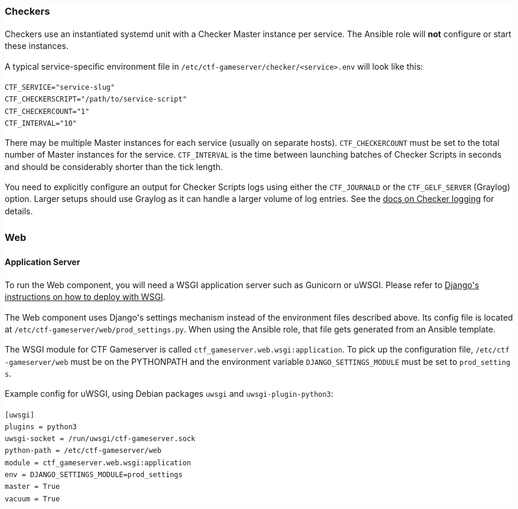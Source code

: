 ### Checkers
Checkers use an instantiated systemd unit with a Checker Master instance per service. The Ansible role will
**not** configure or start these instances.

A typical service-specific environment file in `/etc/ctf-gameserver/checker/<service>.env` will look like
this:

    CTF_SERVICE="service-slug"
    CTF_CHECKERSCRIPT="/path/to/service-script"
    CTF_CHECKERCOUNT="1"
    CTF_INTERVAL="10"

There may be multiple Master instances for each service (usually on separate hosts). `CTF_CHECKERCOUNT` must
be set to the total number of Master instances for the service. `CTF_INTERVAL` is the time between launching
batches of Checker Scripts in seconds and should be considerably shorter than the tick length.

You need to explicitly configure an output for Checker Scripts logs using either the `CTF_JOURNALD` or the
`CTF_GELF_SERVER` (Graylog) option. Larger setups should use Graylog as it can handle a larger volume of
log entries. See the [docs on Checker logging](observability.md#checkers) for details.

### Web
#### Application Server
To run the Web component, you will need a WSGI application server such as Gunicorn or uWSGI. Please refer
to [Django's instructions on how to deploy with WSGI](https://docs.djangoproject.com/en/4.2/howto/deployment/wsgi/).

The Web component uses Django's settings mechanism instead of the environment files described above. Its
config file is located at `/etc/ctf-gameserver/web/prod_settings.py`. When using the Ansible role, that
file gets generated from an Ansible template.

The WSGI module for CTF Gameserver is called `ctf_gameserver.web.wsgi:application`. To pick up the
configuration file, `/etc/ctf-gameserver/web` must be on the PYTHONPATH and the environment variable
`DJANGO_SETTINGS_MODULE` must be set to `prod_settings`.

Example config for uWSGI, using Debian packages `uwsgi` and `uwsgi-plugin-python3`:

    [uwsgi]
    plugins = python3
    uwsgi-socket = /run/uwsgi/ctf-gameserver.sock
    python-path = /etc/ctf-gameserver/web
    module = ctf_gameserver.web.wsgi:application
    env = DJANGO_SETTINGS_MODULE=prod_settings
    master = True
    vacuum = True
